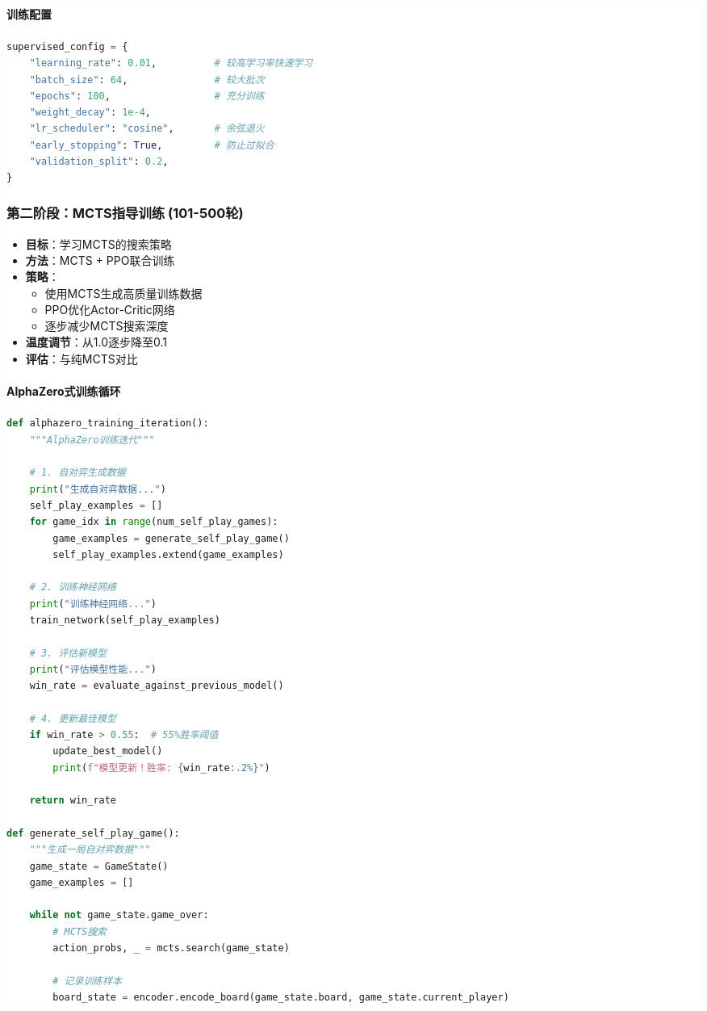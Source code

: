 ```python
```

#### 训练配置
```python
supervised_config = {
    "learning_rate": 0.01,          # 较高学习率快速学习
    "batch_size": 64,               # 较大批次
    "epochs": 100,                  # 充分训练
    "weight_decay": 1e-4,
    "lr_scheduler": "cosine",       # 余弦退火
    "early_stopping": True,         # 防止过拟合
    "validation_split": 0.2,
}
```

### 第二阶段：MCTS指导训练 (101-500轮)
- **目标**：学习MCTS的搜索策略
- **方法**：MCTS + PPO联合训练
- **策略**：
  - 使用MCTS生成高质量训练数据
  - PPO优化Actor-Critic网络
  - 逐步减少MCTS搜索深度
- **温度调节**：从1.0逐步降至0.1
- **评估**：与纯MCTS对比

#### AlphaZero式训练循环
```python
def alphazero_training_iteration():
    """AlphaZero训练迭代"""
    
    # 1. 自对弈生成数据
    print("生成自对弈数据...")
    self_play_examples = []
    for game_idx in range(num_self_play_games):
        game_examples = generate_self_play_game()
        self_play_examples.extend(game_examples)
    
    # 2. 训练神经网络
    print("训练神经网络...")
    train_network(self_play_examples)
    
    # 3. 评估新模型
    print("评估模型性能...")
    win_rate = evaluate_against_previous_model()
    
    # 4. 更新最佳模型
    if win_rate > 0.55:  # 55%胜率阈值
        update_best_model()
        print(f"模型更新！胜率: {win_rate:.2%}")
    
    return win_rate

def generate_self_play_game():
    """生成一局自对弈数据"""
    game_state = GameState()
    game_examples = []
    
    while not game_state.game_over:
        # MCTS搜索
        action_probs, _ = mcts.search(game_state)
        
        # 记录训练样本
        board_state = encoder.encode_board(game_state.board, game_state.current_player)
```